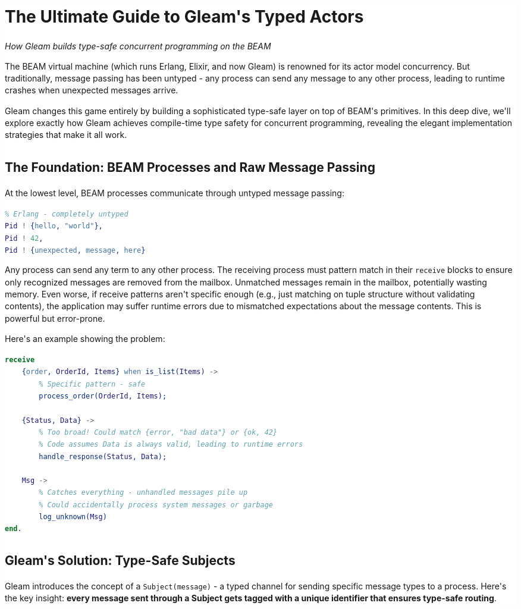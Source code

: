 # The Ultimate Guide to Gleam's Typed Actors

*How Gleam builds type-safe concurrent programming on the BEAM*

The BEAM virtual machine (which runs Erlang, Elixir, and now Gleam) is renowned for its actor model concurrency. But traditionally, message passing has been untyped - any process can send any message to any other process, leading to runtime crashes when unexpected messages arrive.

Gleam changes this game entirely by building a sophisticated type-safe layer on top of BEAM's primitives. In this deep dive, we'll explore exactly how Gleam achieves compile-time type safety for concurrent programming, revealing the elegant implementation strategies that make it all work.

## The Foundation: BEAM Processes and Raw Message Passing

At the lowest level, BEAM processes communicate through untyped message passing:

```erlang
% Erlang - completely untyped
Pid ! {hello, "world"},
Pid ! 42,
Pid ! {unexpected, message, here}
```

Any process can send any term to any other process. The receiving process must pattern match in their `receive` blocks to ensure only recognized messages are removed from the mailbox. Unmatched messages remain in the mailbox, potentially wasting memory. Even worse, if receive patterns aren't specific enough (e.g., just matching on tuple structure without validating contents), the application may suffer runtime errors due to mismatched expectations about the message contents. This is powerful but error-prone.

Here's an example showing the problem:

```erlang
receive
    {order, OrderId, Items} when is_list(Items) ->
        % Specific pattern - safe
        process_order(OrderId, Items);

    {Status, Data} ->
        % Too broad! Could match {error, "bad data"} or {ok, 42}
        % Code assumes Data is always valid, leading to runtime errors
        handle_response(Status, Data);

    Msg ->
        % Catches everything - unhandled messages pile up
        % Could accidentally process system messages or garbage
        log_unknown(Msg)
end.
```

## Gleam's Solution: Type-Safe Subjects

Gleam introduces the concept of a `Subject(message)` - a typed channel for sending specific message types to a process. Here's the key insight: **every message sent through a Subject gets tagged with a unique identifier that ensures type-safe routing**.
